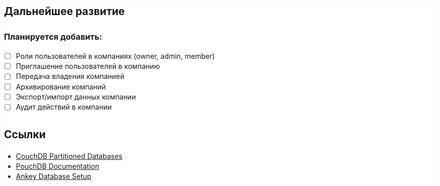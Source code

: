 ## Дальнейшее развитие

### Планируется добавить:

- [ ] Роли пользователей в компаниях (owner, admin, member)
- [ ] Приглашение пользователей в компанию
- [ ] Передача владения компанией
- [ ] Архивирование компаний
- [ ] Экспорт/импорт данных компании
- [ ] Аудит действий в компании

## Ссылки

- [CouchDB Partitioned Databases](https://docs.couchdb.org/en/stable/partitioned-dbs/index.html)
- [PouchDB Documentation](https://pouchdb.com/guides/)
- [Ankey Database Setup](./COUCHDB_SETUP.md)
